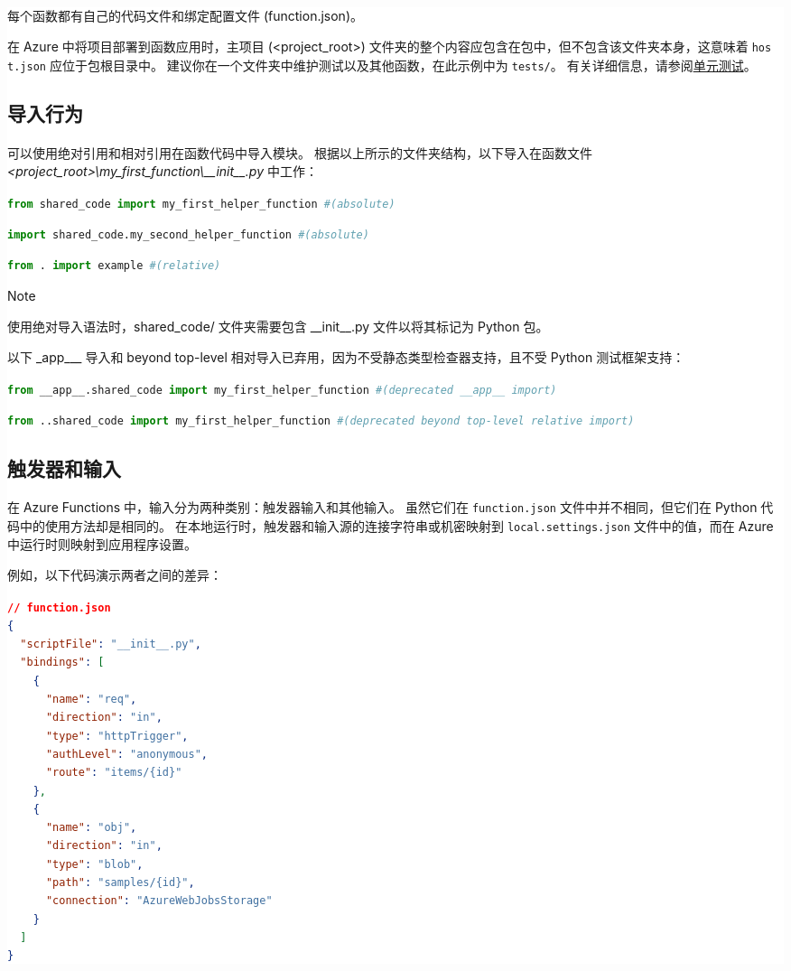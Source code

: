 每个函数都有自己的代码文件和绑定配置文件 (function.json)。

在 Azure 中将项目部署到函数应用时，主项目 (<project_root>) 文件夹的整个内容应包含在包中，但不包含该文件夹本身，这意味着 `host.json` 应位于包根目录中。 建议你在一个文件夹中维护测试以及其他函数，在此示例中为 `tests/`。 有关详细信息，请参阅[单元测试](#unit-testing)。

## <a name="import-behavior"></a>导入行为

可以使用绝对引用和相对引用在函数代码中导入模块。 根据以上所示的文件夹结构，以下导入在函数文件 *<project_root>\my\_first\_function\\_\_init\_\_.py* 中工作：

```python
from shared_code import my_first_helper_function #(absolute)
```

```python
import shared_code.my_second_helper_function #(absolute)
```

```python
from . import example #(relative)
```

> [!NOTE]
>  使用绝对导入语法时，shared_code/ 文件夹需要包含 \_\_init\_\_.py 文件以将其标记为 Python 包。

以下 \_app\_\_\_ 导入和 beyond top-level 相对导入已弃用，因为不受静态类型检查器支持，且不受 Python 测试框架支持：

```python
from __app__.shared_code import my_first_helper_function #(deprecated __app__ import)
```

```python
from ..shared_code import my_first_helper_function #(deprecated beyond top-level relative import)
```

## <a name="triggers-and-inputs"></a>触发器和输入

在 Azure Functions 中，输入分为两种类别：触发器输入和其他输入。 虽然它们在 `function.json` 文件中并不相同，但它们在 Python 代码中的使用方法却是相同的。  在本地运行时，触发器和输入源的连接字符串或机密映射到 `local.settings.json` 文件中的值，而在 Azure 中运行时则映射到应用程序设置。

例如，以下代码演示两者之间的差异：

```json
// function.json
{
  "scriptFile": "__init__.py",
  "bindings": [
    {
      "name": "req",
      "direction": "in",
      "type": "httpTrigger",
      "authLevel": "anonymous",
      "route": "items/{id}"
    },
    {
      "name": "obj",
      "direction": "in",
      "type": "blob",
      "path": "samples/{id}",
      "connection": "AzureWebJobsStorage"
    }
  ]
}
```


[HttpRequest]: /python/api/azure-functions/azure.functions.httprequest
[HttpResponse]: /python/api/azure-functions/azure.functions.httpresponse